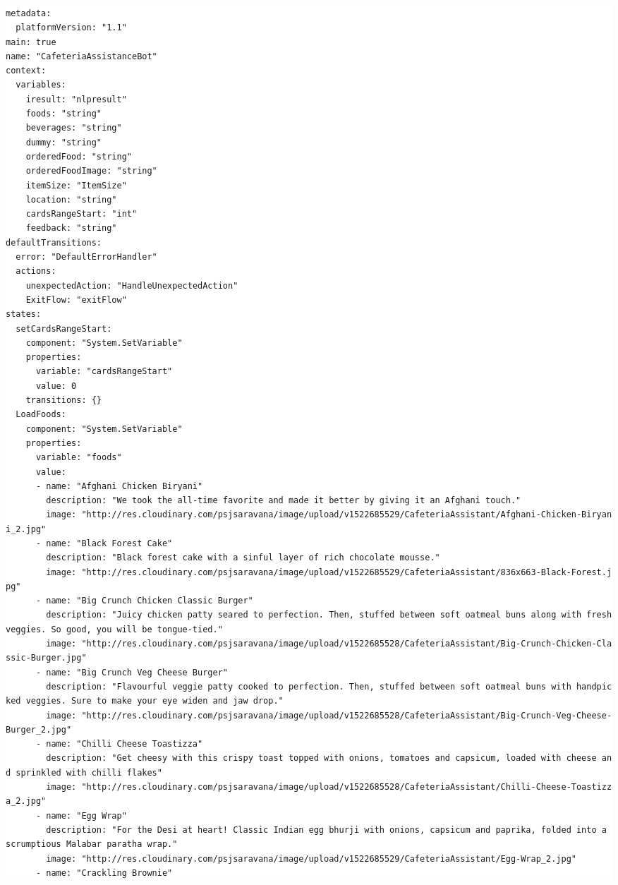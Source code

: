   ```
  metadata:
    platformVersion: "1.1"
  main: true
  name: "CafeteriaAssistanceBot"
  context:
    variables:
      iresult: "nlpresult"
      foods: "string"
      beverages: "string"
      dummy: "string"
      orderedFood: "string"
      orderedFoodImage: "string"
      itemSize: "ItemSize"
      location: "string"
      cardsRangeStart: "int"
      feedback: "string"
  defaultTransitions:
    error: "DefaultErrorHandler"
    actions:
      unexpectedAction: "HandleUnexpectedAction"
      ExitFlow: "exitFlow"
  states:
    setCardsRangeStart:
      component: "System.SetVariable"
      properties:
        variable: "cardsRangeStart"
        value: 0
      transitions: {}
    LoadFoods:
      component: "System.SetVariable"
      properties:
        variable: "foods"
        value:
        - name: "Afghani Chicken Biryani"
          description: "We took the all-time favorite and made it better by giving it an Afghani touch."
          image: "http://res.cloudinary.com/psjsaravana/image/upload/v1522685529/CafeteriaAssistant/Afghani-Chicken-Biryani_2.jpg"
        - name: "Black Forest Cake"
          description: "Black forest cake with a sinful layer of rich chocolate mousse."
          image: "http://res.cloudinary.com/psjsaravana/image/upload/v1522685529/CafeteriaAssistant/836x663-Black-Forest.jpg"
        - name: "Big Crunch Chicken Classic Burger"
          description: "Juicy chicken patty seared to perfection. Then, stuffed between soft oatmeal buns along with fresh veggies. So good, you will be tongue-tied."
          image: "http://res.cloudinary.com/psjsaravana/image/upload/v1522685528/CafeteriaAssistant/Big-Crunch-Chicken-Classic-Burger.jpg"
        - name: "Big Crunch Veg Cheese Burger"
          description: "Flavourful veggie patty cooked to perfection. Then, stuffed between soft oatmeal buns with handpicked veggies. Sure to make your eye widen and jaw drop."
          image: "http://res.cloudinary.com/psjsaravana/image/upload/v1522685528/CafeteriaAssistant/Big-Crunch-Veg-Cheese-Burger_2.jpg"
        - name: "Chilli Cheese Toastizza"
          description: "Get cheesy with this crispy toast topped with onions, tomatoes and capsicum, loaded with cheese and sprinkled with chilli flakes"
          image: "http://res.cloudinary.com/psjsaravana/image/upload/v1522685528/CafeteriaAssistant/Chilli-Cheese-Toastizza_2.jpg"
        - name: "Egg Wrap"
          description: "For the Desi at heart! Classic Indian egg bhurji with onions, capsicum and paprika, folded into a scrumptious Malabar paratha wrap."
          image: "http://res.cloudinary.com/psjsaravana/image/upload/v1522685529/CafeteriaAssistant/Egg-Wrap_2.jpg"
        - name: "Crackling Brownie"
  ```